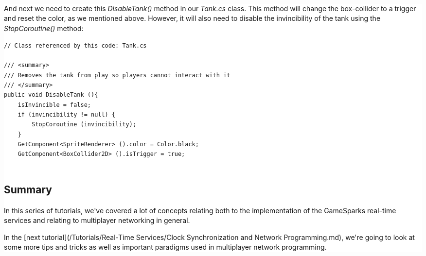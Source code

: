 And next we need to create this *DisableTank()* method in our *Tank.cs* class. This method will change the box-collider to a trigger and reset the color, as we mentioned above. However, it will also need to disable the invincibility of the tank using the *StopCoroutine()* method:

```
// Class referenced by this code: Tank.cs

/// <summary>
/// Removes the tank from play so players cannot interact with it
/// </summary>
public void DisableTank (){
    isInvincible = false;
    if (invincibility != null) {
        StopCoroutine (invincibility);
    }
    GetComponent<SpriteRenderer> ().color = Color.black;
    GetComponent<BoxCollider2D> ().isTrigger = true;


```


## Summary

In this series of tutorials, we've covered a lot of concepts relating both to the implementation of the GameSparks real-time services and relating to multiplayer networking in general.

In the [next tutorial](/Tutorials/Real-Time Services/Clock Synchronization and Network Programming.md), we're going to look at some more tips and tricks as well as important paradigms used in multiplayer network programming.
